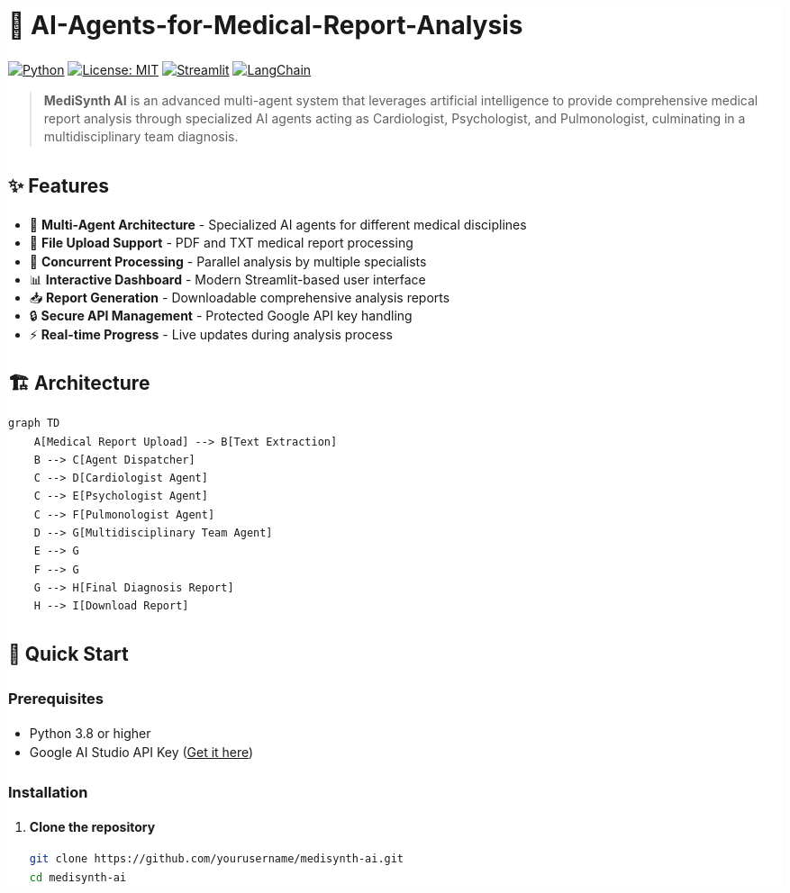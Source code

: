 # 🏥 AI-Agents-for-Medical-Report-Analysis

[![Python](https://img.shields.io/badge/python-v3.8+-blue.svg)](https://www.python.org/downloads/)
[![License: MIT](https://img.shields.io/badge/License-MIT-yellow.svg)](https://opensource.org/licenses/MIT)
[![Streamlit](https://img.shields.io/badge/Streamlit-FF4B4B?logo=streamlit&logoColor=white)](https://streamlit.io/)
[![LangChain](https://img.shields.io/badge/LangChain-2C5530?logo=langchain&logoColor=white)](https://langchain.com/)

> **MediSynth AI** is an advanced multi-agent system that leverages artificial intelligence to provide comprehensive medical report analysis through specialized AI agents acting as Cardiologist, Psychologist, and Pulmonologist, culminating in a multidisciplinary team diagnosis.

## ✨ Features

- 🤖 **Multi-Agent Architecture** - Specialized AI agents for different medical disciplines
- 📄 **File Upload Support** - PDF and TXT medical report processing
- 🔄 **Concurrent Processing** - Parallel analysis by multiple specialists
- 📊 **Interactive Dashboard** - Modern Streamlit-based user interface
- 📥 **Report Generation** - Downloadable comprehensive analysis reports
- 🔒 **Secure API Management** - Protected Google API key handling
- ⚡ **Real-time Progress** - Live updates during analysis process

## 🏗️ Architecture

```mermaid
graph TD
    A[Medical Report Upload] --> B[Text Extraction]
    B --> C[Agent Dispatcher]
    C --> D[Cardiologist Agent]
    C --> E[Psychologist Agent]
    C --> F[Pulmonologist Agent]
    D --> G[Multidisciplinary Team Agent]
    E --> G
    F --> G
    G --> H[Final Diagnosis Report]
    H --> I[Download Report]
```

## 🚀 Quick Start

### Prerequisites

- Python 3.8 or higher
- Google AI Studio API Key ([Get it here](https://ai.google.dev))

### Installation

1. **Clone the repository**
   ```bash
   git clone https://github.com/yourusername/medisynth-ai.git
   cd medisynth-ai
   ```
